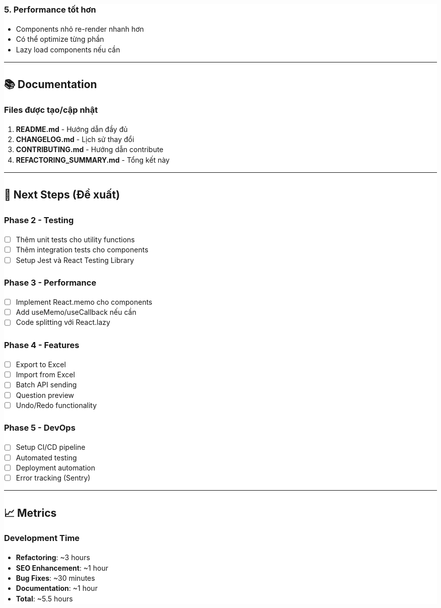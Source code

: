 ### 5. **Performance tốt hơn**
- Components nhỏ re-render nhanh hơn
- Có thể optimize từng phần
- Lazy load components nếu cần

---

## 📚 Documentation

### Files được tạo/cập nhật

1. **README.md** - Hướng dẫn đầy đủ
2. **CHANGELOG.md** - Lịch sử thay đổi
3. **CONTRIBUTING.md** - Hướng dẫn contribute
4. **REFACTORING_SUMMARY.md** - Tổng kết này

---

## 🚀 Next Steps (Đề xuất)

### Phase 2 - Testing
- [ ] Thêm unit tests cho utility functions
- [ ] Thêm integration tests cho components
- [ ] Setup Jest và React Testing Library

### Phase 3 - Performance
- [ ] Implement React.memo cho components
- [ ] Add useMemo/useCallback nếu cần
- [ ] Code splitting với React.lazy

### Phase 4 - Features
- [ ] Export to Excel
- [ ] Import from Excel
- [ ] Batch API sending
- [ ] Question preview
- [ ] Undo/Redo functionality

### Phase 5 - DevOps
- [ ] Setup CI/CD pipeline
- [ ] Automated testing
- [ ] Deployment automation
- [ ] Error tracking (Sentry)

---

## 📈 Metrics

### Development Time
- **Refactoring**: ~3 hours
- **SEO Enhancement**: ~1 hour
- **Bug Fixes**: ~30 minutes
- **Documentation**: ~1 hour
- **Total**: ~5.5 hours
